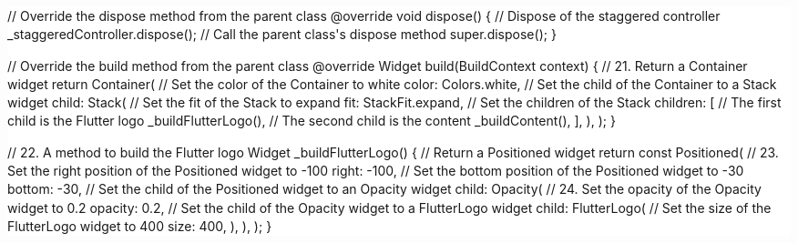 // Override the dispose method from the parent class
@override
void dispose() {
  // Dispose of the staggered controller
  _staggeredController.dispose();
  // Call the parent class's dispose method
  super.dispose();
}

// Override the build method from the parent class
@override
Widget build(BuildContext context) {
  // 21. Return a Container widget
  return Container(
    // Set the color of the Container to white
    color: Colors.white,
    // Set the child of the Container to a Stack widget
    child: Stack(
      // Set the fit of the Stack to expand
      fit: StackFit.expand,
      // Set the children of the Stack
      children: [
        // The first child is the Flutter logo
        _buildFlutterLogo(),
        // The second child is the content
        _buildContent(),
      ],
    ),
  );
}

// 22. A method to build the Flutter logo
Widget _buildFlutterLogo() {
  // Return a Positioned widget
  return const Positioned(
    // 23. Set the right position of the Positioned widget to -100
    right: -100,
    // Set the bottom position of the Positioned widget to -30
    bottom: -30,
    // Set the child of the Positioned widget to an Opacity widget
    child: Opacity(
      // 24. Set the opacity of the Opacity widget to 0.2
      opacity: 0.2,
      // Set the child of the Opacity widget to a FlutterLogo widget
      child: FlutterLogo(
        // Set the size of the FlutterLogo widget to 400
        size: 400,
      ),
    ),
  );
}
